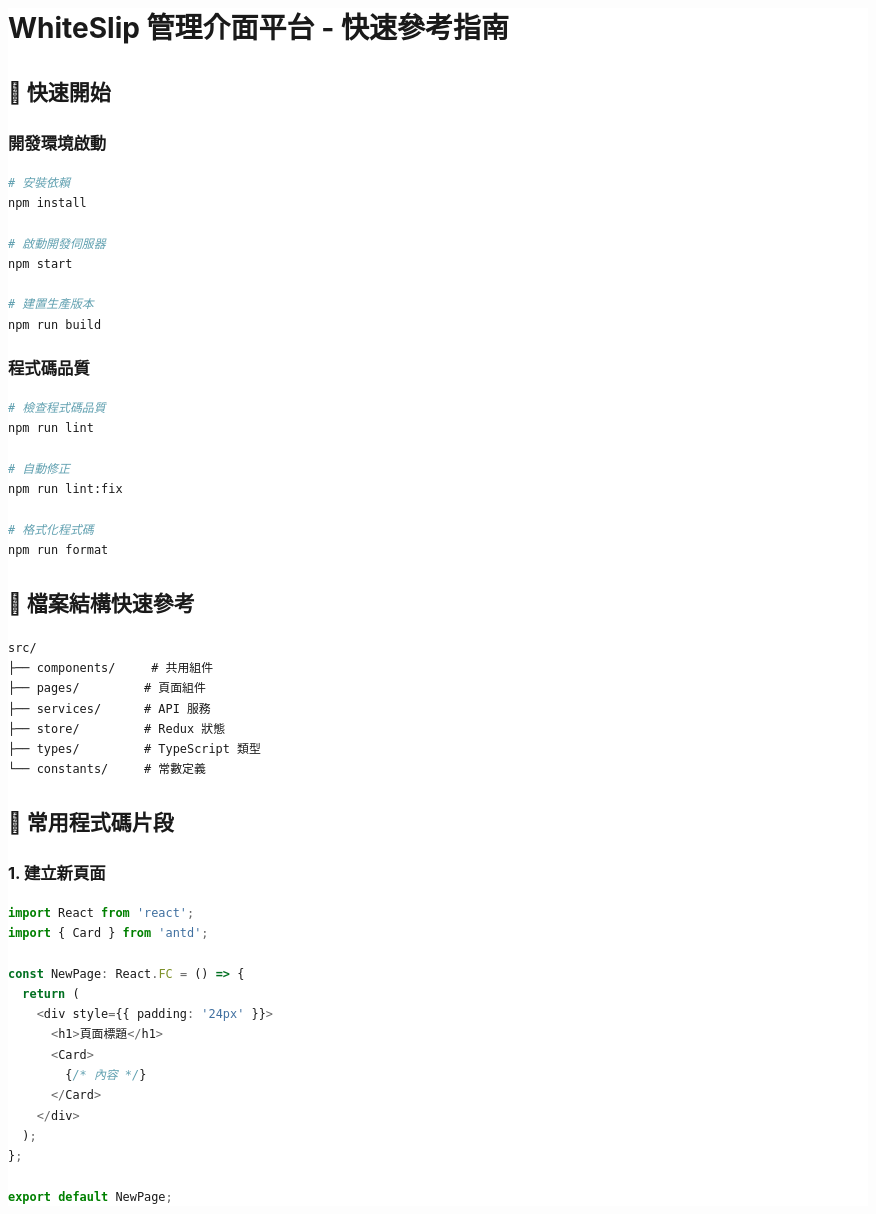 # WhiteSlip 管理介面平台 - 快速參考指南

## 🚀 快速開始

### 開發環境啟動
```bash
# 安裝依賴
npm install

# 啟動開發伺服器
npm start

# 建置生產版本
npm run build
```

### 程式碼品質
```bash
# 檢查程式碼品質
npm run lint

# 自動修正
npm run lint:fix

# 格式化程式碼
npm run format
```

## 📁 檔案結構快速參考

```
src/
├── components/     # 共用組件
├── pages/         # 頁面組件
├── services/      # API 服務
├── store/         # Redux 狀態
├── types/         # TypeScript 類型
└── constants/     # 常數定義
```

## 🔧 常用程式碼片段

### 1. 建立新頁面
```typescript
import React from 'react';
import { Card } from 'antd';

const NewPage: React.FC = () => {
  return (
    <div style={{ padding: '24px' }}>
      <h1>頁面標題</h1>
      <Card>
        {/* 內容 */}
      </Card>
    </div>
  );
};

export default NewPage;
```
